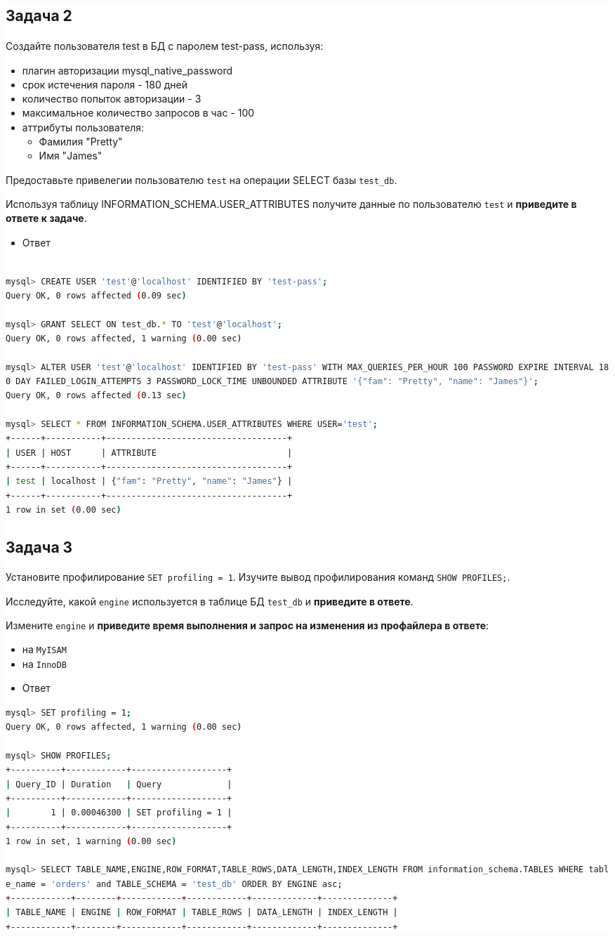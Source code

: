 ## Задача 2

Создайте пользователя test в БД c паролем test-pass, используя:
- плагин авторизации mysql_native_password
- срок истечения пароля - 180 дней 
- количество попыток авторизации - 3 
- максимальное количество запросов в час - 100
- аттрибуты пользователя:
    - Фамилия "Pretty"
    - Имя "James"

Предоставьте привелегии пользователю `test` на операции SELECT базы `test_db`.
    
Используя таблицу INFORMATION_SCHEMA.USER_ATTRIBUTES получите данные по пользователю `test` и 
**приведите в ответе к задаче**.
* Ответ
```bash

mysql> CREATE USER 'test'@'localhost' IDENTIFIED BY 'test-pass';
Query OK, 0 rows affected (0.09 sec)

mysql> GRANT SELECT ON test_db.* TO 'test'@'localhost';
Query OK, 0 rows affected, 1 warning (0.00 sec)

mysql> ALTER USER 'test'@'localhost' IDENTIFIED BY 'test-pass' WITH MAX_QUERIES_PER_HOUR 100 PASSWORD EXPIRE INTERVAL 180 DAY FAILED_LOGIN_ATTEMPTS 3 PASSWORD_LOCK_TIME UNBOUNDED ATTRIBUTE '{"fam": "Pretty", "name": "James"}';
Query OK, 0 rows affected (0.13 sec)

mysql> SELECT * FROM INFORMATION_SCHEMA.USER_ATTRIBUTES WHERE USER='test';
+------+-----------+------------------------------------+
| USER | HOST      | ATTRIBUTE                          |
+------+-----------+------------------------------------+
| test | localhost | {"fam": "Pretty", "name": "James"} |
+------+-----------+------------------------------------+
1 row in set (0.00 sec)
```
## Задача 3

Установите профилирование `SET profiling = 1`.
Изучите вывод профилирования команд `SHOW PROFILES;`.

Исследуйте, какой `engine` используется в таблице БД `test_db` и **приведите в ответе**.

Измените `engine` и **приведите время выполнения и запрос на изменения из профайлера в ответе**:
- на `MyISAM`
- на `InnoDB`
* Ответ
```bash
mysql> SET profiling = 1;
Query OK, 0 rows affected, 1 warning (0.00 sec)

mysql> SHOW PROFILES;
+----------+------------+-------------------+
| Query_ID | Duration   | Query             |
+----------+------------+-------------------+
|        1 | 0.00046300 | SET profiling = 1 |
+----------+------------+-------------------+
1 row in set, 1 warning (0.00 sec)

mysql> SELECT TABLE_NAME,ENGINE,ROW_FORMAT,TABLE_ROWS,DATA_LENGTH,INDEX_LENGTH FROM information_schema.TABLES WHERE table_name = 'orders' and TABLE_SCHEMA = 'test_db' ORDER BY ENGINE asc;
+------------+--------+------------+------------+-------------+--------------+
| TABLE_NAME | ENGINE | ROW_FORMAT | TABLE_ROWS | DATA_LENGTH | INDEX_LENGTH |
+------------+--------+------------+------------+-------------+--------------+
```